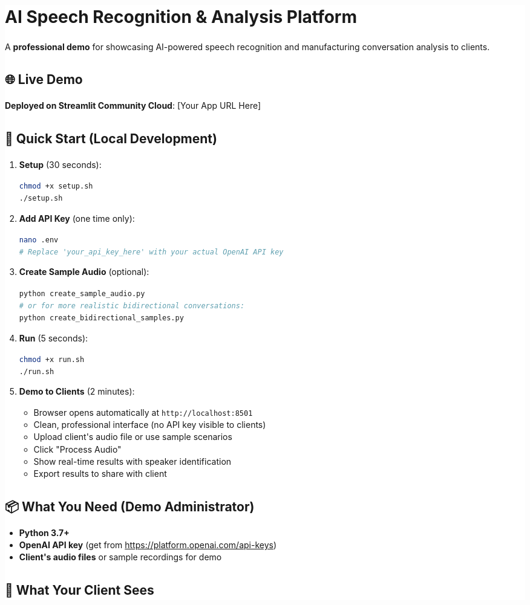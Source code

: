 # AI Speech Recognition & Analysis Platform

A **professional demo** for showcasing AI-powered speech recognition and manufacturing conversation analysis to clients.

## 🌐 Live Demo

**Deployed on Streamlit Community Cloud**: [Your App URL Here]

## 🚀 Quick Start (Local Development)

1. **Setup** (30 seconds):
   ```bash
   chmod +x setup.sh
   ./setup.sh
   ```

2. **Add API Key** (one time only):
   ```bash
   nano .env
   # Replace 'your_api_key_here' with your actual OpenAI API key
   ```

3. **Create Sample Audio** (optional):
   ```bash
   python create_sample_audio.py
   # or for more realistic bidirectional conversations:
   python create_bidirectional_samples.py
   ```

4. **Run** (5 seconds):
   ```bash
   chmod +x run.sh
   ./run.sh
   ```

5. **Demo to Clients** (2 minutes):
   - Browser opens automatically at `http://localhost:8501`
   - Clean, professional interface (no API key visible to clients)
   - Upload client's audio file or use sample scenarios
   - Click "Process Audio" 
   - Show real-time results with speaker identification
   - Export results to share with client

## 📦 What You Need (Demo Administrator)

- **Python 3.7+**
- **OpenAI API key** (get from https://platform.openai.com/api-keys)
- **Client's audio files** or sample recordings for demo

## 👥 What Your Client Sees
